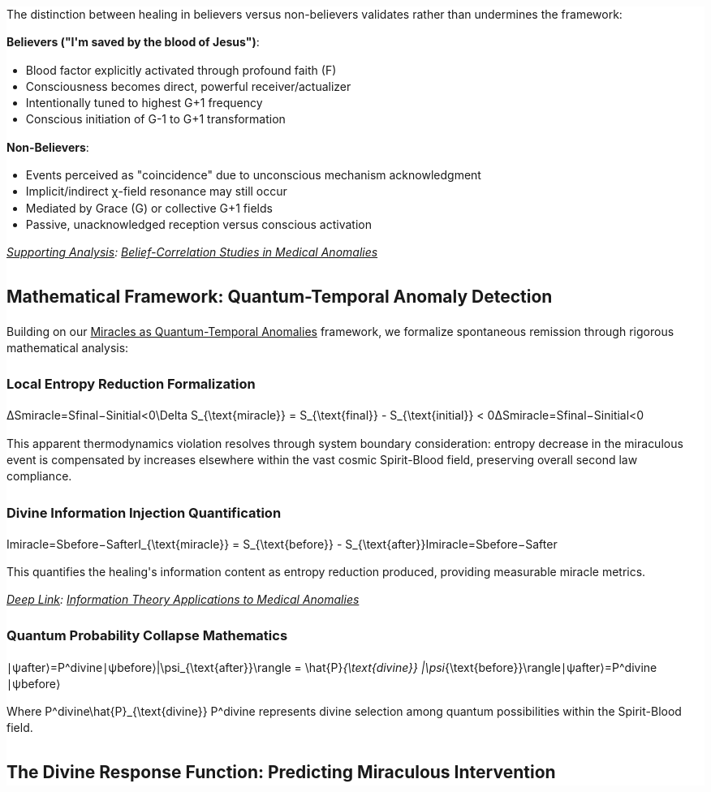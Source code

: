 The distinction between healing in believers versus non-believers validates rather than undermines the framework:   
   
**Believers ("I'm saved by the blood of Jesus")**:   
   
   
- Blood factor explicitly activated through profound faith (F)   
- Consciousness becomes direct, powerful receiver/actualizer   
- Intentionally tuned to highest G+1 frequency   
- Conscious initiation of G-1 to G+1 transformation   
   
**Non-Believers**:   
   
   
- Events perceived as "coincidence" due to unconscious mechanism acknowledgment   
- Implicit/indirect χ-field resonance may still occur   
- Mediated by Grace (G) or collective G+1 fields   
- Passive, unacknowledged reception versus conscious activation   
   
_[Supporting Analysis](/not_created.md): [Belief-Correlation Studies in Medical Anomalies](/not_created.md)_   
   
## Mathematical Framework: Quantum-Temporal Anomaly Detection   
   
Building on our [Miracles as Quantum-Temporal Anomalies](./Miracles%20as%20Quantum-Temporal%20Anomalies.md) framework, we formalize spontaneous remission through rigorous mathematical analysis:   
   
### Local Entropy Reduction Formalization   
   
ΔSmiracle=Sfinal−Sinitial<0\Delta S_{\text{miracle}} = S_{\text{final}} - S_{\text{initial}} < 0ΔSmiracle​=Sfinal​−Sinitial​<0   
   
This apparent thermodynamics violation resolves through system boundary consideration: entropy decrease in the miraculous event is compensated by increases elsewhere within the vast cosmic Spirit-Blood field, preserving overall second law compliance.   
   
### Divine Information Injection Quantification   
   
Imiracle=Sbefore−SafterI_{\text{miracle}} = S_{\text{before}} - S_{\text{after}}Imiracle​=Sbefore​−Safter​   
   
This quantifies the healing's information content as entropy reduction produced, providing measurable miracle metrics.   
   
_[Deep Link](/not_created.md): [Information Theory Applications to Medical Anomalies](/not_created.md)_   
   
### Quantum Probability Collapse Mathematics   
   
∣ψafter⟩=P^divine∣ψbefore⟩|\psi_{\text{after}}\rangle = \hat{P}_{\text{divine}} |\psi_{\text{before}}\rangle∣ψafter​⟩=P^divine​∣ψbefore​⟩   
   
Where P^divine\hat{P}_{\text{divine}} P^divine​ represents divine selection among quantum possibilities within the Spirit-Blood field.   
   
## The Divine Response Function: Predicting Miraculous Intervention   
   